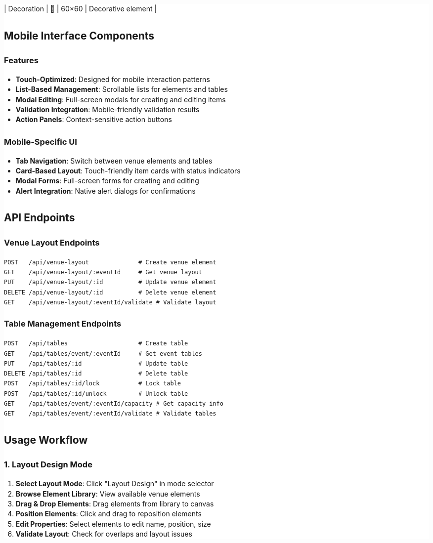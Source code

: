 | Decoration | 🌸 | 60×60 | Decorative element |

## Mobile Interface Components

### Features
- **Touch-Optimized**: Designed for mobile interaction patterns
- **List-Based Management**: Scrollable lists for elements and tables
- **Modal Editing**: Full-screen modals for creating and editing items
- **Validation Integration**: Mobile-friendly validation results
- **Action Panels**: Context-sensitive action buttons

### Mobile-Specific UI
- **Tab Navigation**: Switch between venue elements and tables
- **Card-Based Layout**: Touch-friendly item cards with status indicators
- **Modal Forms**: Full-screen forms for creating and editing
- **Alert Integration**: Native alert dialogs for confirmations

## API Endpoints

### Venue Layout Endpoints
```
POST   /api/venue-layout              # Create venue element
GET    /api/venue-layout/:eventId     # Get venue layout
PUT    /api/venue-layout/:id          # Update venue element
DELETE /api/venue-layout/:id          # Delete venue element
GET    /api/venue-layout/:eventId/validate # Validate layout
```

### Table Management Endpoints
```
POST   /api/tables                    # Create table
GET    /api/tables/event/:eventId     # Get event tables
PUT    /api/tables/:id                # Update table
DELETE /api/tables/:id                # Delete table
POST   /api/tables/:id/lock           # Lock table
POST   /api/tables/:id/unlock         # Unlock table
GET    /api/tables/event/:eventId/capacity # Get capacity info
GET    /api/tables/event/:eventId/validate # Validate tables
```

## Usage Workflow

### 1. Layout Design Mode
1. **Select Layout Mode**: Click "Layout Design" in mode selector
2. **Browse Element Library**: View available venue elements
3. **Drag & Drop Elements**: Drag elements from library to canvas
4. **Position Elements**: Click and drag to reposition elements
5. **Edit Properties**: Select elements to edit name, position, size
6. **Validate Layout**: Check for overlaps and layout issues
